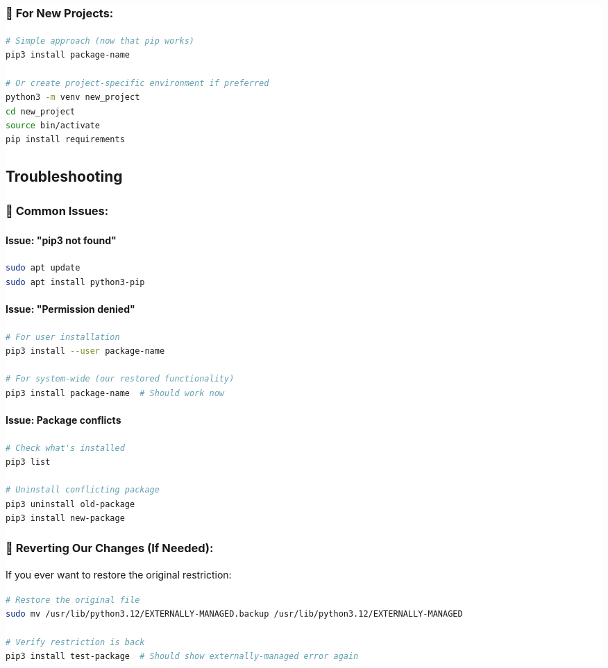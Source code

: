 ### 🚀 **For New Projects:**
```bash
# Simple approach (now that pip works)
pip3 install package-name

# Or create project-specific environment if preferred
python3 -m venv new_project
cd new_project
source bin/activate
pip install requirements
```

## Troubleshooting

### 🔧 **Common Issues:**

#### Issue: "pip3 not found"
```bash
sudo apt update
sudo apt install python3-pip
```

#### Issue: "Permission denied"
```bash
# For user installation
pip3 install --user package-name

# For system-wide (our restored functionality)
pip3 install package-name  # Should work now
```

#### Issue: Package conflicts
```bash
# Check what's installed
pip3 list

# Uninstall conflicting package
pip3 uninstall old-package
pip3 install new-package
```

### 🔄 **Reverting Our Changes (If Needed):**

If you ever want to restore the original restriction:

```bash
# Restore the original file
sudo mv /usr/lib/python3.12/EXTERNALLY-MANAGED.backup /usr/lib/python3.12/EXTERNALLY-MANAGED

# Verify restriction is back
pip3 install test-package  # Should show externally-managed error again
```
